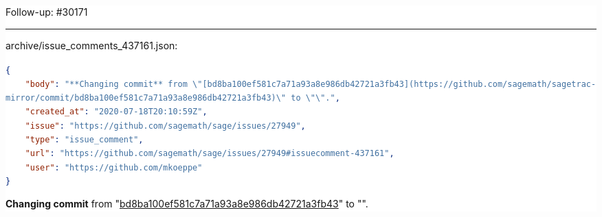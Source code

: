 <a id='comment:17'></a>
Follow-up: #30171



---

archive/issue_comments_437161.json:
```json
{
    "body": "**Changing commit** from \"[bd8ba100ef581c7a71a93a8e986db42721a3fb43](https://github.com/sagemath/sagetrac-mirror/commit/bd8ba100ef581c7a71a93a8e986db42721a3fb43)\" to \"\".",
    "created_at": "2020-07-18T20:10:59Z",
    "issue": "https://github.com/sagemath/sage/issues/27949",
    "type": "issue_comment",
    "url": "https://github.com/sagemath/sage/issues/27949#issuecomment-437161",
    "user": "https://github.com/mkoeppe"
}
```

**Changing commit** from "[bd8ba100ef581c7a71a93a8e986db42721a3fb43](https://github.com/sagemath/sagetrac-mirror/commit/bd8ba100ef581c7a71a93a8e986db42721a3fb43)" to "".
